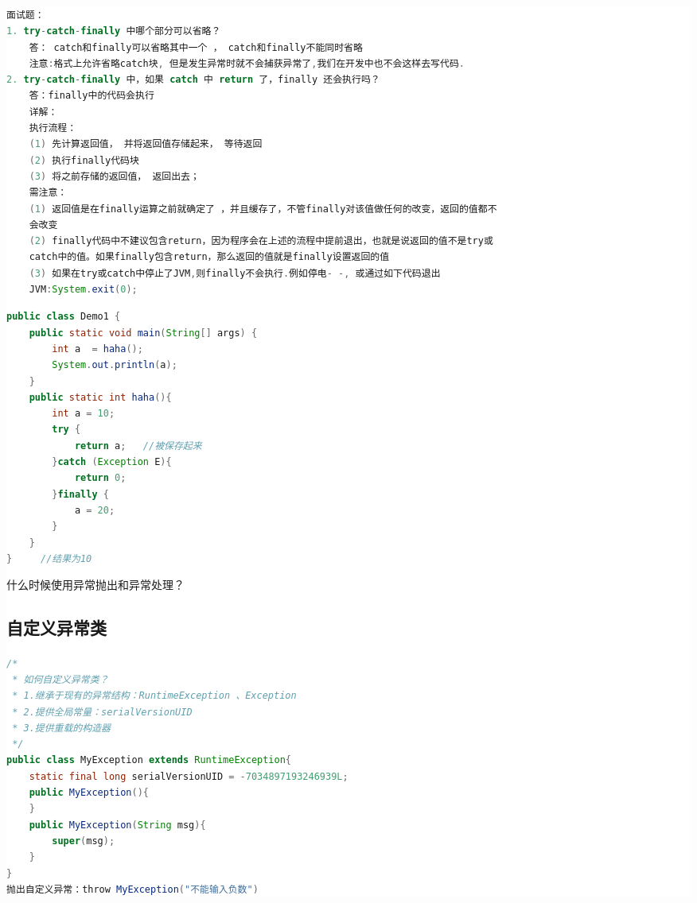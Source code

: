 ```Java
面试题：
1. try-catch-finally 中哪个部分可以省略？
	答： catch和finally可以省略其中一个 ， catch和finally不能同时省略
	注意:格式上允许省略catch块, 但是发生异常时就不会捕获异常了,我们在开发中也不会这样去写代码.
2. try-catch-finally 中，如果 catch 中 return 了，finally 还会执行吗？
	答：finally中的代码会执行
	详解：
	执行流程：
	(1) 先计算返回值， 并将返回值存储起来， 等待返回
	(2) 执行finally代码块
	(3) 将之前存储的返回值， 返回出去；
	需注意：
	(1) 返回值是在finally运算之前就确定了 ，并且缓存了，不管finally对该值做任何的改变，返回的值都不
	会改变
	(2) finally代码中不建议包含return，因为程序会在上述的流程中提前退出，也就是说返回的值不是try或
	catch中的值。如果finally包含return，那么返回的值就是finally设置返回的值
	(3) 如果在try或catch中停止了JVM,则finally不会执行.例如停电- -, 或通过如下代码退出
	JVM:System.exit(0);
```

```Java
public class Demo1 {
    public static void main(String[] args) {
        int a  = haha();
        System.out.println(a);
    }
    public static int haha(){
        int a = 10;
        try {
            return a;   //被保存起来
        }catch (Exception E){
            return 0;
        }finally {
            a = 20;
        }
    }
}     //结果为10
```

什么时候使用异常抛出和异常处理？





## 自定义异常类

```java
/*
 * 如何自定义异常类？
 * 1.继承于现有的异常结构：RuntimeException 、Exception
 * 2.提供全局常量：serialVersionUID
 * 3.提供重载的构造器
 */
public class MyException extends RuntimeException{
	static final long serialVersionUID = -7034897193246939L;
	public MyException(){
	}
	public MyException(String msg){
		super(msg);
	}
}
抛出自定义异常：throw MyException("不能输入负数")
```
